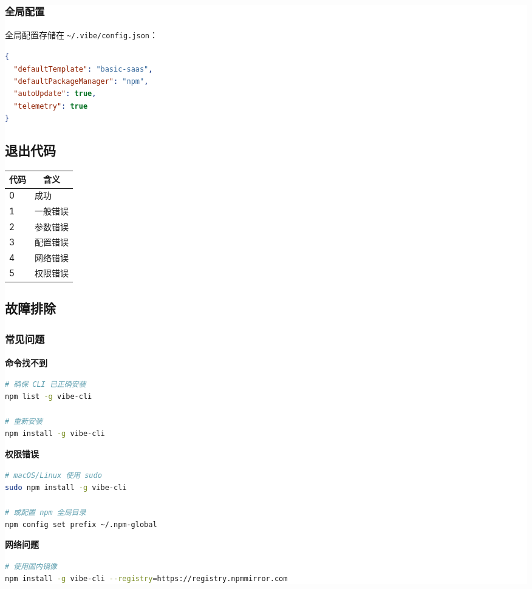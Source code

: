 ### 全局配置

全局配置存储在 `~/.vibe/config.json`：

```json
{
  "defaultTemplate": "basic-saas",
  "defaultPackageManager": "npm",
  "autoUpdate": true,
  "telemetry": true
}
```

## 退出代码

| 代码 | 含义 |
|------|------|
| 0 | 成功 |
| 1 | 一般错误 |
| 2 | 参数错误 |
| 3 | 配置错误 |
| 4 | 网络错误 |
| 5 | 权限错误 |

## 故障排除

### 常见问题

**命令找不到**
```bash
# 确保 CLI 已正确安装
npm list -g vibe-cli

# 重新安装
npm install -g vibe-cli
```

**权限错误**
```bash
# macOS/Linux 使用 sudo
sudo npm install -g vibe-cli

# 或配置 npm 全局目录
npm config set prefix ~/.npm-global
```

**网络问题**
```bash
# 使用国内镜像
npm install -g vibe-cli --registry=https://registry.npmmirror.com
```
